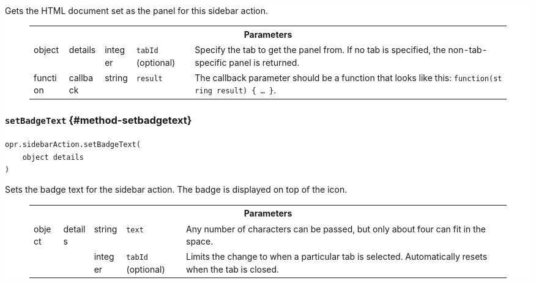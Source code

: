 Gets the HTML document set as the panel for this sidebar action.

<figure block="figure">
<table>
<tr>
	<th colspan="5">Parameters</th>
</tr>
<tr>
	<td>object</td>
	<td>details</td>
	<td>integer</td>
	<td><code>tabId</code> (optional)</td>
	<td>Specify the tab to get the panel from. If no tab is specified, the non-tab-specific panel is returned.</td>
</tr>
<tr>
	<td>function</td>
	<td>callback</td>
	<td>string</td>
	<td><code>result</code></td>
	<td>The callback parameter should be a function that looks like this: <code>function(string result) { … }</code>.</td>
</tr>
</table>
</figure>

### `setBadgeText` {#method-setbadgetext}

	opr.sidebarAction.setBadgeText(
		object details
	)

Sets the badge text for the sidebar action. The badge is displayed on top of the icon.

<figure block="figure">
<table>
<tr>
	<th colspan="5">Parameters</th>
</tr>
<tr>
	<td rowspan="2">object</td>
	<td rowspan="2">details</td>
	<td>string</td>
	<td><code>text</code></td>
	<td>Any number of characters can be passed, but only about four can fit in the space.</td>
</tr>
<tr>
	<td>integer</td>
	<td><code>tabId</code> (optional)</td>
	<td>Limits the change to when a particular tab is selected. Automatically resets when the tab is closed.</td>
</tr>
</table>
</figure>
